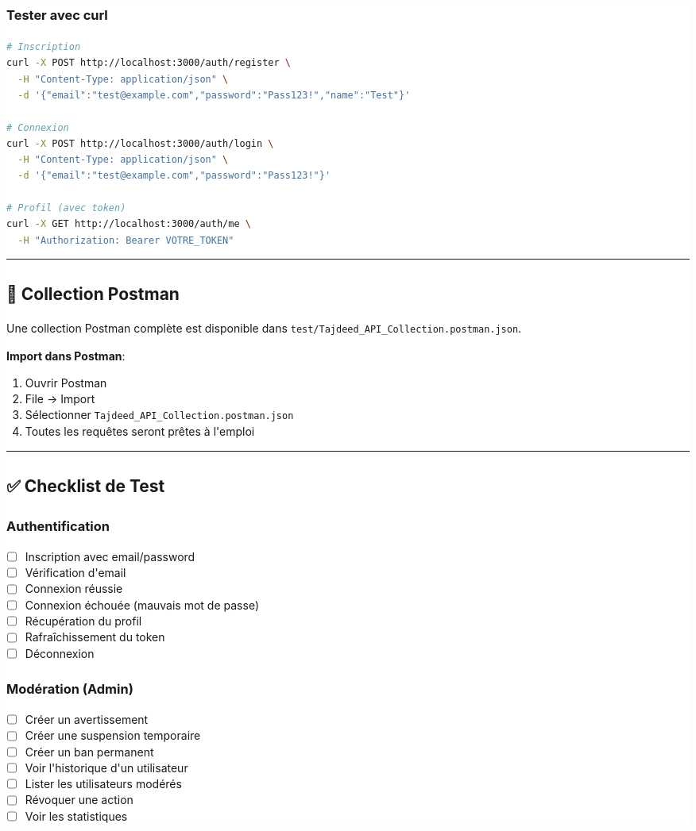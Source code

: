 ### Tester avec curl

```bash
# Inscription
curl -X POST http://localhost:3000/auth/register \
  -H "Content-Type: application/json" \
  -d '{"email":"test@example.com","password":"Pass123!","name":"Test"}'

# Connexion
curl -X POST http://localhost:3000/auth/login \
  -H "Content-Type: application/json" \
  -d '{"email":"test@example.com","password":"Pass123!"}'

# Profil (avec token)
curl -X GET http://localhost:3000/auth/me \
  -H "Authorization: Bearer VOTRE_TOKEN"
```

---

## 📝 Collection Postman

Une collection Postman complète est disponible dans `test/Tajdeed_API_Collection.postman.json`.

**Import dans Postman**:
1. Ouvrir Postman
2. File → Import
3. Sélectionner `Tajdeed_API_Collection.postman.json`
4. Toutes les requêtes seront prêtes à l'emploi

---

## ✅ Checklist de Test

### Authentification
- [ ] Inscription avec email/password
- [ ] Vérification d'email
- [ ] Connexion réussie
- [ ] Connexion échouée (mauvais mot de passe)
- [ ] Récupération du profil
- [ ] Rafraîchissement du token
- [ ] Déconnexion

### Modération (Admin)
- [ ] Créer un avertissement
- [ ] Créer une suspension temporaire
- [ ] Créer un ban permanent
- [ ] Voir l'historique d'un utilisateur
- [ ] Lister les utilisateurs modérés
- [ ] Révoquer une action
- [ ] Voir les statistiques
